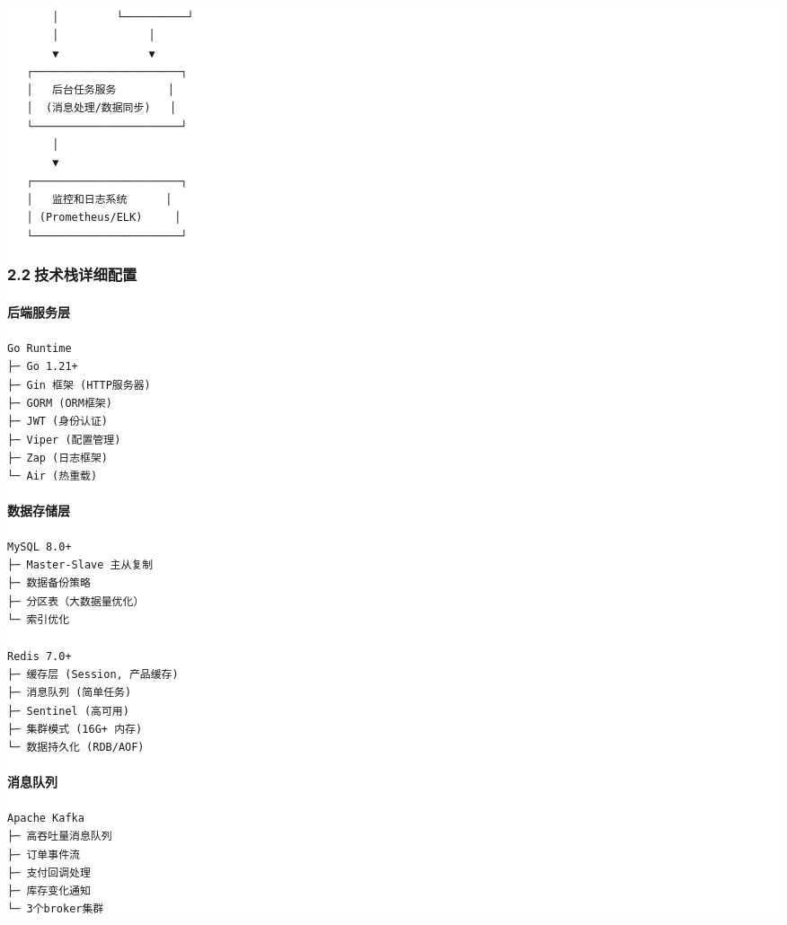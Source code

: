 ```
       │         └──────────┘
       │              │
       ▼              ▼
   ┌───────────────────────┐
   │   后台任务服务        │
   │  (消息处理/数据同步)   │
   └───────────────────────┘
       │
       ▼
   ┌───────────────────────┐
   │   监控和日志系统      │
   │ (Prometheus/ELK)     │
   └───────────────────────┘
```

### 2.2 技术栈详细配置

#### **后端服务层**
```
Go Runtime
├─ Go 1.21+
├─ Gin 框架 (HTTP服务器)
├─ GORM (ORM框架)
├─ JWT (身份认证)
├─ Viper (配置管理)
├─ Zap (日志框架)
└─ Air (热重载)
```

#### **数据存储层**
```
MySQL 8.0+
├─ Master-Slave 主从复制
├─ 数据备份策略
├─ 分区表（大数据量优化）
└─ 索引优化

Redis 7.0+
├─ 缓存层 (Session, 产品缓存)
├─ 消息队列 (简单任务)
├─ Sentinel (高可用)
├─ 集群模式 (16G+ 内存)
└─ 数据持久化 (RDB/AOF)
```

#### **消息队列**
```
Apache Kafka
├─ 高吞吐量消息队列
├─ 订单事件流
├─ 支付回调处理
├─ 库存变化通知
└─ 3个broker集群
```
